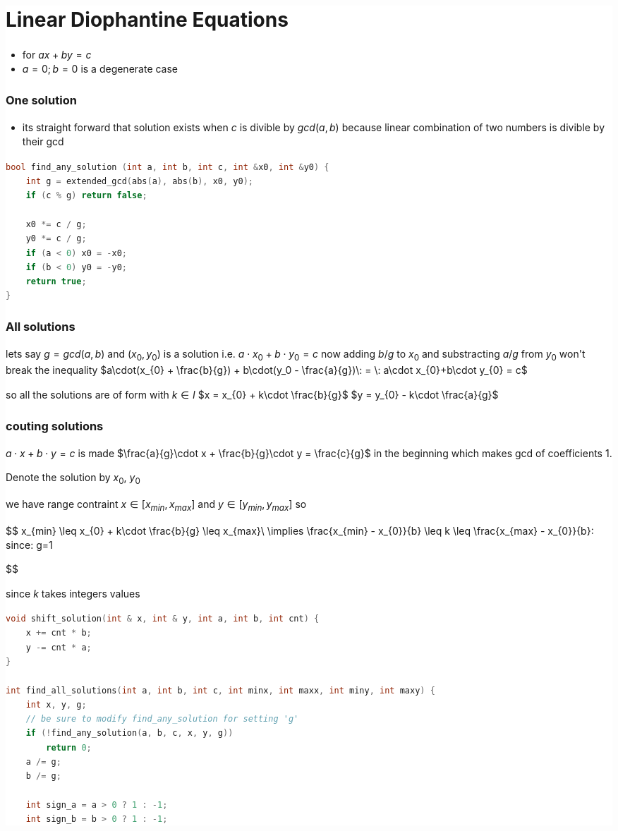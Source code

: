 # Linear Diophantine Equations

- for $ax + by = c$
- $a = 0; b = 0$ is a degenerate case

### One solution

- its straight forward that solution exists when $c$ is divible by $gcd(a,b)$ because linear combination of two numbers is divible by their gcd

```cpp
bool find_any_solution (int a, int b, int c, int &x0, int &y0) {
    int g = extended_gcd(abs(a), abs(b), x0, y0);
    if (c % g) return false;
    
    x0 *= c / g;
    y0 *= c / g;
    if (a < 0) x0 = -x0;
    if (b < 0) y0 = -y0;
    return true;
}
```

### All solutions

lets say $g = gcd(a,b)$ and $(x_{0},y_{0})$ is a solution i.e.
$a\cdot x_{0}+b\cdot y_{0} = c$
now adding $b/g$ to $x_0$ and substracting $a/g$ from $y_0$ won't break the inequality
$a\cdot(x_{0} + \frac{b}{g}) + b\cdot(y_0 - \frac{a}{g})\: = \: a\cdot x_{0}+b\cdot y_{0} = c$

so all the solutions are of form with $k\in I$
$x = x_{0} + k\cdot \frac{b}{g}$
$y = y_{0} - k\cdot \frac{a}{g}$

### couting solutions

$a\cdot x+b\cdot y =c$ is made $\frac{a}{g}\cdot x + \frac{b}{g}\cdot y = \frac{c}{g}$ in the beginning which makes gcd of coefficients 1.

Denote the solution by $x_{0},\: y_{0}$

we have range contraint $x\in [x_{min},x_{max}]$ and $y\in [y_{min}, y_{max}]$ so

$$
x_{min} \leq x_{0} + k\cdot \frac{b}{g} \leq x_{max}\\
\implies \frac{x_{min} - x_{0}}{b} \leq k \leq \frac{x_{max} - x_{0}}{b}\: since\: g=1

$$

since $k$ takes integers values

```cpp
void shift_solution(int & x, int & y, int a, int b, int cnt) {
    x += cnt * b;
    y -= cnt * a;
}

int find_all_solutions(int a, int b, int c, int minx, int maxx, int miny, int maxy) {
    int x, y, g;
    // be sure to modify find_any_solution for setting 'g'
    if (!find_any_solution(a, b, c, x, y, g))	
        return 0;
    a /= g;
    b /= g;

    int sign_a = a > 0 ? 1 : -1;
    int sign_b = b > 0 ? 1 : -1;
```